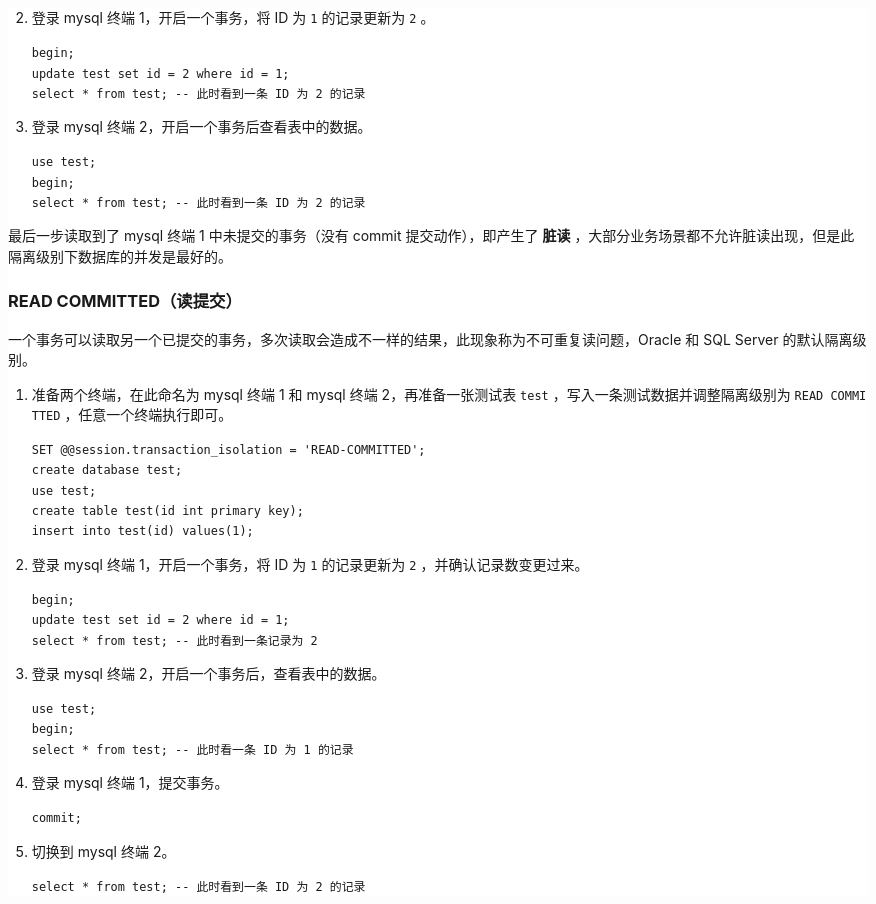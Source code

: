 2.  登录 mysql 终端 1，开启一个事务，将 ID 为 `1` 的记录更新为 `2` 。

    ```
    begin;
    update test set id = 2 where id = 1;
    select * from test; -- 此时看到一条 ID 为 2 的记录 
    ```

3.  登录 mysql 终端 2，开启一个事务后查看表中的数据。

    ```
    use test;
    begin;
    select * from test; -- 此时看到一条 ID 为 2 的记录 
    ```

最后一步读取到了 mysql 终端 1 中未提交的事务（没有 commit 提交动作），即产生了 **脏读** ，大部分业务场景都不允许脏读出现，但是此隔离级别下数据库的并发是最好的。

### READ COMMITTED（读提交）

一个事务可以读取另一个已提交的事务，多次读取会造成不一样的结果，此现象称为不可重复读问题，Oracle 和 SQL Server 的默认隔离级别。

1.  准备两个终端，在此命名为 mysql 终端 1 和 mysql 终端 2，再准备一张测试表 `test` ，写入一条测试数据并调整隔离级别为 `READ COMMITTED` ，任意一个终端执行即可。

    ```
    SET @@session.transaction_isolation = 'READ-COMMITTED';
    create database test;
    use test;
    create table test(id int primary key);
    insert into test(id) values(1); 
    ```

2.  登录 mysql 终端 1，开启一个事务，将 ID 为 `1` 的记录更新为 `2` ，并确认记录数变更过来。

    ```
    begin;
    update test set id = 2 where id = 1;
    select * from test; -- 此时看到一条记录为 2 
    ```

3.  登录 mysql 终端 2，开启一个事务后，查看表中的数据。

    ```
    use test;
    begin;
    select * from test; -- 此时看一条 ID 为 1 的记录 
    ```

4.  登录 mysql 终端 1，提交事务。

    ```
    commit; 
    ```

5.  切换到 mysql 终端 2。

    ```
    select * from test; -- 此时看到一条 ID 为 2 的记录 
    ```
